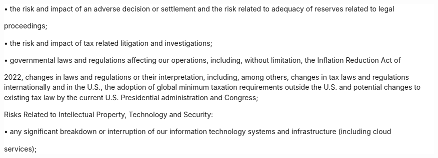 • the risk and impact of an adverse decision or settlement and the risk related to adequacy of reserves related to legal

proceedings;

• the risk and impact of tax related litigation and investigations;

• governmental laws and regulations affecting our operations, including, without limitation, the Inflation Reduction Act of

2022, changes in laws and regulations or their interpretation, including, among others, changes in tax laws and
regulations internationally and in the U.S., the adoption of global minimum taxation requirements outside the U.S. and
potential changes to existing tax law by the current U.S. Presidential administration and Congress;

Risks Related to Intellectual Property, Technology and Security:

• any significant breakdown or interruption of our information technology systems and infrastructure (including cloud

services);

